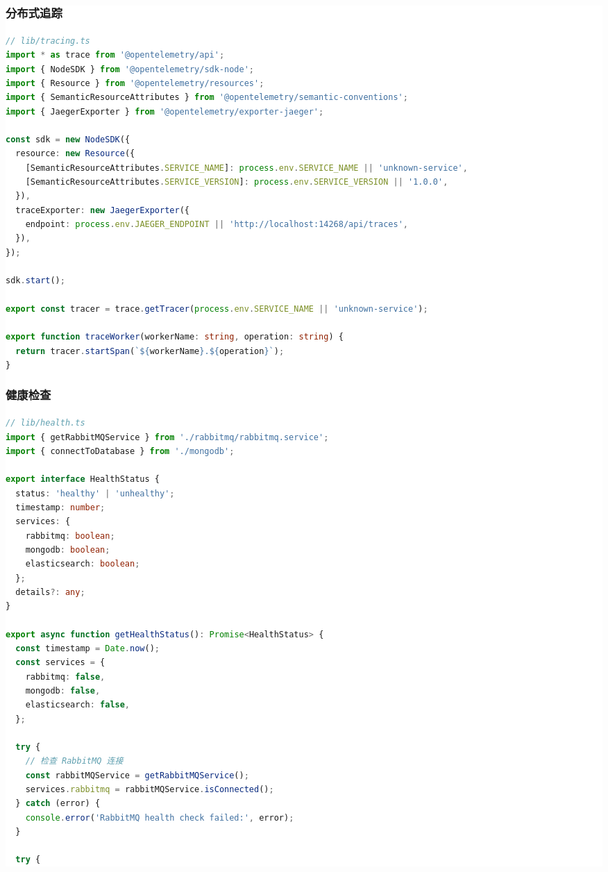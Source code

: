 ### 分布式追踪

```typescript
// lib/tracing.ts
import * as trace from '@opentelemetry/api';
import { NodeSDK } from '@opentelemetry/sdk-node';
import { Resource } from '@opentelemetry/resources';
import { SemanticResourceAttributes } from '@opentelemetry/semantic-conventions';
import { JaegerExporter } from '@opentelemetry/exporter-jaeger';

const sdk = new NodeSDK({
  resource: new Resource({
    [SemanticResourceAttributes.SERVICE_NAME]: process.env.SERVICE_NAME || 'unknown-service',
    [SemanticResourceAttributes.SERVICE_VERSION]: process.env.SERVICE_VERSION || '1.0.0',
  }),
  traceExporter: new JaegerExporter({
    endpoint: process.env.JAEGER_ENDPOINT || 'http://localhost:14268/api/traces',
  }),
});

sdk.start();

export const tracer = trace.getTracer(process.env.SERVICE_NAME || 'unknown-service');

export function traceWorker(workerName: string, operation: string) {
  return tracer.startSpan(`${workerName}.${operation}`);
}
```

### 健康检查

```typescript
// lib/health.ts
import { getRabbitMQService } from './rabbitmq/rabbitmq.service';
import { connectToDatabase } from './mongodb';

export interface HealthStatus {
  status: 'healthy' | 'unhealthy';
  timestamp: number;
  services: {
    rabbitmq: boolean;
    mongodb: boolean;
    elasticsearch: boolean;
  };
  details?: any;
}

export async function getHealthStatus(): Promise<HealthStatus> {
  const timestamp = Date.now();
  const services = {
    rabbitmq: false,
    mongodb: false,
    elasticsearch: false,
  };
  
  try {
    // 检查 RabbitMQ 连接
    const rabbitMQService = getRabbitMQService();
    services.rabbitmq = rabbitMQService.isConnected();
  } catch (error) {
    console.error('RabbitMQ health check failed:', error);
  }
  
  try {
```